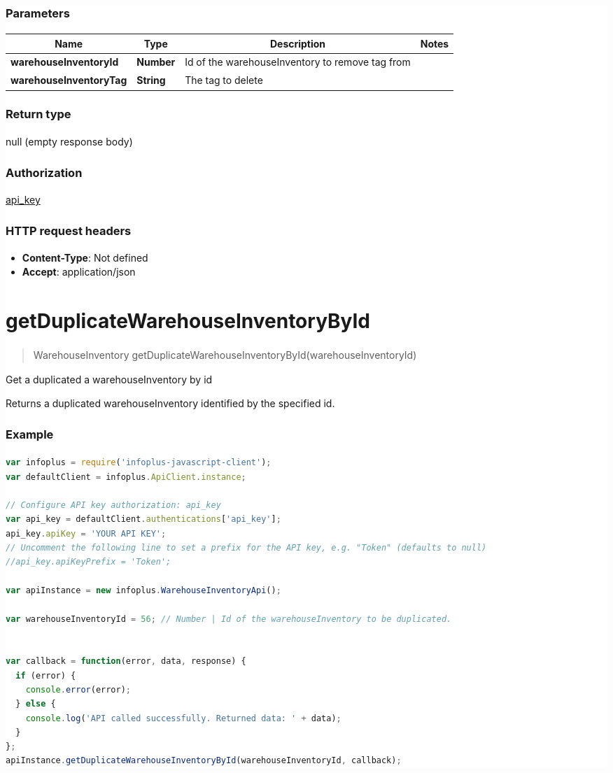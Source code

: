### Parameters

Name | Type | Description  | Notes
------------- | ------------- | ------------- | -------------
 **warehouseInventoryId** | **Number**| Id of the warehouseInventory to remove tag from | 
 **warehouseInventoryTag** | **String**| The tag to delete | 

### Return type

null (empty response body)

### Authorization

[api_key](../README.md#api_key)

### HTTP request headers

 - **Content-Type**: Not defined
 - **Accept**: application/json

<a name="getDuplicateWarehouseInventoryById"></a>
# **getDuplicateWarehouseInventoryById**
> WarehouseInventory getDuplicateWarehouseInventoryById(warehouseInventoryId)

Get a duplicated a warehouseInventory by id

Returns a duplicated warehouseInventory identified by the specified id.

### Example
```javascript
var infoplus = require('infoplus-javascript-client');
var defaultClient = infoplus.ApiClient.instance;

// Configure API key authorization: api_key
var api_key = defaultClient.authentications['api_key'];
api_key.apiKey = 'YOUR API KEY';
// Uncomment the following line to set a prefix for the API key, e.g. "Token" (defaults to null)
//api_key.apiKeyPrefix = 'Token';

var apiInstance = new infoplus.WarehouseInventoryApi();

var warehouseInventoryId = 56; // Number | Id of the warehouseInventory to be duplicated.


var callback = function(error, data, response) {
  if (error) {
    console.error(error);
  } else {
    console.log('API called successfully. Returned data: ' + data);
  }
};
apiInstance.getDuplicateWarehouseInventoryById(warehouseInventoryId, callback);
```
